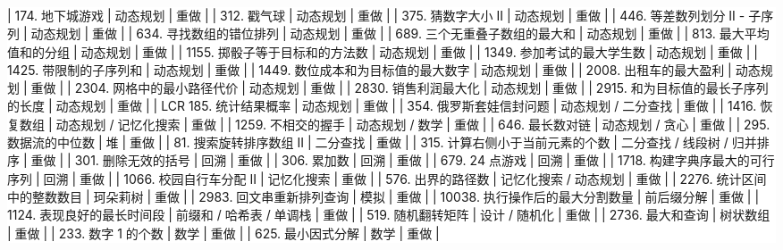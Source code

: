 | 174. 地下城游戏                 | 动态规划              | 重做        |
| 312. 戳气球                   | 动态规划              | 重做        |
| 375. 猜数字大小 II              | 动态规划              | 重做        |
| 446. 等差数列划分 II - 子序列       | 动态规划              | 重做        |
| 634. 寻找数组的错位排列             | 动态规划              | 重做        |
| 689. 三个无重叠子数组的最大和          | 动态规划              | 重做        |
| 813. 最大平均值和的分组             | 动态规划              | 重做        |
| 1155. 掷骰子等于目标和的方法数         | 动态规划              | 重做        |
| 1349. 参加考试的最大学生数           | 动态规划              | 重做        |
| 1425. 带限制的子序列和             | 动态规划              | 重做        |
| 1449. 数位成本和为目标值的最大数字       | 动态规划              | 重做        |
| 2008. 出租车的最大盈利             | 动态规划              | 重做        |
| 2304. 网格中的最小路径代价           | 动态规划              | 重做        |
| 2830. 销售利润最大化              | 动态规划              | 重做        |
| 2915. 和为目标值的最长子序列的长度       | 动态规划              | 重做        |
| LCR 185. 统计结果概率            | 动态规划              | 重做        |
| 354. 俄罗斯套娃信封问题             | 动态规划 / 二分查找       | 重做        |
| 1416. 恢复数组                 | 动态规划 / 记忆化搜索      | 重做        |
| 1259. 不相交的握手               | 动态规划 / 数学         | 重做        |
| 646. 最长数对链                 | 动态规划 / 贪心         | 重做        |
| 295. 数据流的中位数               | 堆                 | 重做        |
| 81. 搜索旋转排序数组 II            | 二分查找              | 重做        |
| 315. 计算右侧小于当前元素的个数         | 二分查找 / 线段树 / 归并排序 | 重做        |
| 301. 删除无效的括号               | 回溯                | 重做        |
| 306. 累加数                   | 回溯                | 重做        |
| 679. 24 点游戏                | 回溯                | 重做        |
| 1718. 构建字典序最大的可行序列         | 回溯                | 重做        |
| 1066. 校园自行车分配 II           | 记忆化搜索             | 重做        |
| 576. 出界的路径数                | 记忆化搜索 / 动态规划      | 重做        |
| 2276. 统计区间中的整数数目           | 珂朵莉树              | 重做        |
| 2983. 回文串重新排列查询            | 模拟                | 重做        |
| 10038. 执行操作后的最大分割数量        | 前后缀分解             | 重做        |
| 1124. 表现良好的最长时间段           | 前缀和 / 哈希表 / 单调栈   | 重做        |
| 519. 随机翻转矩阵                | 设计 / 随机化          | 重做        |
| 2736. 最大和查询                | 树状数组              | 重做        |
| 233. 数字 1 的个数              | 数学                | 重做        |
| 625. 最小因式分解                | 数学                | 重做        |